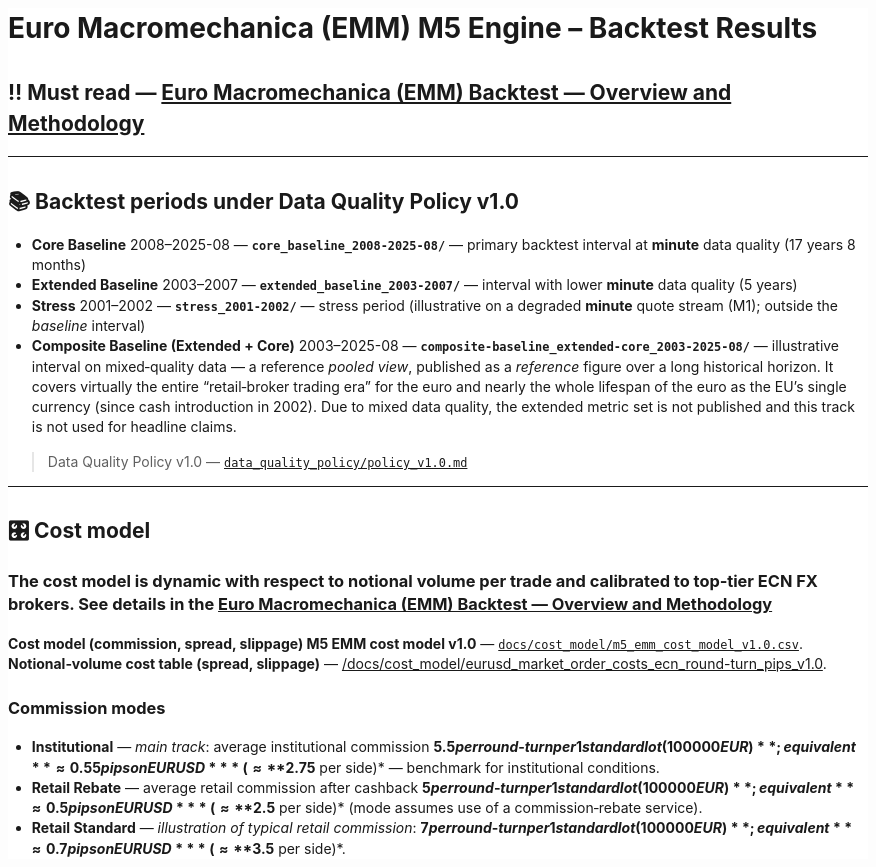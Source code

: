 # Euro Macromechanica (EMM) M5 Engine – Backtest Results

## ‼️ Must read — [Euro Macromechanica (EMM) Backtest — Overview and Methodology](https://github.com/euro-macromechanica-backtest/results/blob/main/README.md)

---

## 📚 Backtest periods under Data Quality Policy v1.0

- **Core Baseline** 2008–2025-08 — **`core_baseline_2008-2025-08/`** — primary backtest interval at **minute** data quality (17 years 8 months)
- **Extended Baseline** 2003–2007 — **`extended_baseline_2003-2007/`** — interval with lower **minute** data quality (5 years)
- **Stress** 2001–2002 — **`stress_2001-2002/`** — stress period (illustrative on a degraded **minute** quote stream (M1); outside the *baseline* interval)
- **Composite Baseline (Extended + Core)** 2003–2025-08 — **`composite-baseline_extended-core_2003-2025-08/`** — illustrative interval on mixed‑quality data — a reference *pooled view*, published as a *reference* figure over a long historical horizon. It covers virtually the entire “retail‑broker trading era” for the euro and nearly the whole lifespan of the euro as the EU’s single currency (since cash introduction in 2002). Due to mixed data quality, the extended metric set is not published and this track is not used for headline claims.

> Data Quality Policy v1.0 — [`data_quality_policy/policy_v1.0.md`](https://github.com/euro-macromechanica-backtest/results/blob/main/data_quality_policy/policy_v1.0.md)

---

## 🎛️ Cost model

### The cost model is dynamic with respect to notional volume per trade and calibrated to top‑tier ECN FX brokers. See details in the [Euro Macromechanica (EMM) Backtest — Overview and Methodology](https://github.com/euro-macromechanica-backtest/results/blob/main/README.md)

**Cost model (commission, spread, slippage) M5 EMM cost model v1.0** — [`docs/cost_model/m5_emm_cost_model_v1.0.csv`](https://github.com/euro-macromechanica-backtest/results/tree/main/docs/cost_model/m5_emm_cost_model_v1.0.csv).  
**Notional‑volume cost table (spread, slippage)** — [/docs/cost_model/eurusd_market_order_costs_ecn_round-turn_pips_v1.0](https://github.com/euro-macromechanica-backtest/results/tree/main/docs/cost_model/eurusd_market_order_costs_ecn_round-turn_pips_v1.0.csv).

### Commission modes
- **Institutional** — *main track*: average institutional commission **$5.5 per round‑turn per 1 standard lot (100 000 EUR)**; equivalent **≈0.55 pips on EURUSD** *(≈**$2.75** per side)* — benchmark for institutional conditions.
- **Retail Rebate** — average retail commission after cashback **$5 per round‑turn per 1 standard lot (100 000 EUR)**; equivalent **≈0.5 pips on EURUSD** *(≈**$2.5** per side)* (mode assumes use of a commission‑rebate service).
- **Retail Standard** — *illustration of typical retail commission*: **$7 per round‑turn per 1 standard lot (100 000 EUR)**; equivalent **≈0.7 pips on EURUSD** *(≈**$3.5** per side)*.
